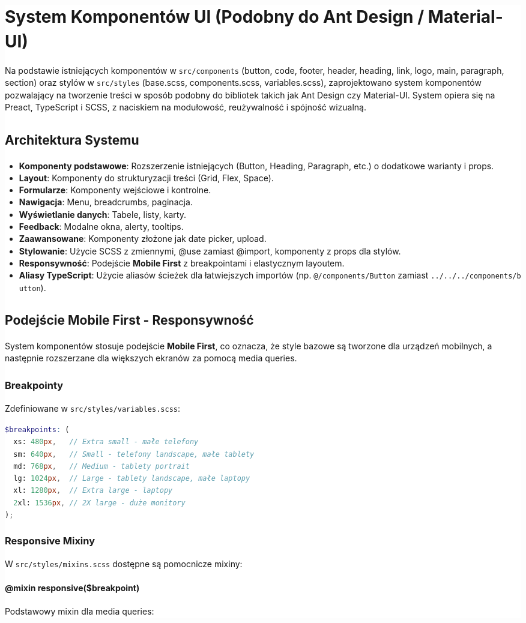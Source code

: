 # System Komponentów UI (Podobny do Ant Design / Material-UI)

Na podstawie istniejących komponentów w `src/components` (button, code, footer, header, heading, link, logo, main, paragraph, section) oraz stylów w `src/styles` (base.scss, components.scss, variables.scss), zaprojektowano system komponentów pozwalający na tworzenie treści w sposób podobny do bibliotek takich jak Ant Design czy Material-UI. System opiera się na Preact, TypeScript i SCSS, z naciskiem na modułowość, reużywalność i spójność wizualną.

## Architektura Systemu

- **Komponenty podstawowe**: Rozszerzenie istniejących (Button, Heading, Paragraph, etc.) o dodatkowe warianty i props.
- **Layout**: Komponenty do strukturyzacji treści (Grid, Flex, Space).
- **Formularze**: Komponenty wejściowe i kontrolne.
- **Nawigacja**: Menu, breadcrumbs, paginacja.
- **Wyświetlanie danych**: Tabele, listy, karty.
- **Feedback**: Modalne okna, alerty, tooltips.
- **Zaawansowane**: Komponenty złożone jak date picker, upload.
- **Stylowanie**: Użycie SCSS z zmiennymi, @use zamiast @import, komponenty z props dla stylów.
- **Responsywność**: Podejście **Mobile First** z breakpointami i elastycznym layoutem.
- **Aliasy TypeScript**: Użycie aliasów ścieżek dla łatwiejszych importów (np. `@/components/Button` zamiast `../../../components/button`).

## Podejście Mobile First - Responsywność

System komponentów stosuje podejście **Mobile First**, co oznacza, że style bazowe są tworzone dla urządzeń mobilnych, a następnie rozszerzane dla większych ekranów za pomocą media queries.

### Breakpointy

Zdefiniowane w `src/styles/variables.scss`:

```scss
$breakpoints: (
  xs: 480px,   // Extra small - małe telefony
  sm: 640px,   // Small - telefony landscape, małe tablety
  md: 768px,   // Medium - tablety portrait
  lg: 1024px,  // Large - tablety landscape, małe laptopy
  xl: 1280px,  // Extra large - laptopy
  2xl: 1536px, // 2X large - duże monitory
);
```

### Responsive Mixiny

W `src/styles/mixins.scss` dostępne są pomocnicze mixiny:

#### @mixin responsive($breakpoint)

Podstawowy mixin dla media queries:
